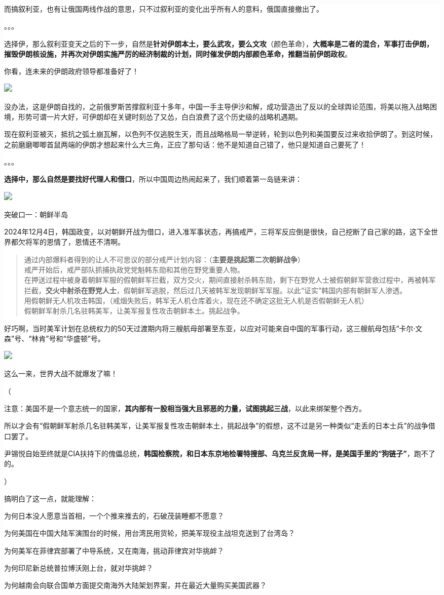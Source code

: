 而搞叙利亚，也有让俄国两线作战的意思，只不过叙利亚的变化出乎所有人的意料，俄国直接撤出了。

。。。

选择伊，那么叙利亚变天之后的下一步，自然是**针对伊朗本土，要么武攻，要么文攻**（颜色革命），**大概率是二者的混合，军事打击伊朗，摧毁伊朗核设施，并再次对伊朗实施严厉的经济制裁的计划，同时催发伊朗内部颜色革命，推翻当前伊朗政权**。

你看，连未来的伊朗政府领导都准备好了！

![](https://picx.zhimg.com/50/v2-772c635ed77cafa7a2137d3b1d874259_720w.jpg?source=2c26e567)

没办法，这是伊朗自找的，之前俄罗斯苦撑叙利亚十多年，中国一手主导伊沙和解，成功营造出了反以的全球舆论范围，将美以拖入战略困境，形势可谓一片大好，可伊朗却在关键时刻怂了又怂，白白浪费了这个历史级的战略机遇期。

现在叙利亚被灭，抵抗之弧土崩瓦解，以色列不仅逃脱生天，而且战略格局一举逆转，轮到以色列和美国要反过来收拾伊朗了。到这时候，之前磨磨唧唧首鼠两端的伊朗才想起来什么大三角，正应了那句话：他不是知道自己错了，他只是知道自己要死了！

。。。

**选择中，那么自然是要找好代理人和借口**，所以中国周边热闹起来了，我们顺着第一岛链来讲：

![](https://pic1.zhimg.com/50/v2-dff38a46e504e721912ade26ea05e1aa_720w.jpg?source=2c26e567)

突破口一：朝鲜半岛

2024年12月4日，韩国政变，以对朝鲜开战为借口，进入准军事状态，再搞戒严，三将军反应倒是很快，自己挖断了自己家的路，这下全世界都欠将军的恩情了，恩情还不清啊。

> 通过内部爆料者得到的让人不可思议的部分戒严计划内容：（**主要是挑起第二次朝鲜战争**）  
> 戒严开始后，戒严部队抓捕执政党党魁韩东勋和其他在野党重要人物。  
> 在押送过程中被身着朝鲜军服的假朝鲜军拦截，双方交火，期间直接射杀韩东勋，剩下在野党人士被假朝鲜军营救过程中，再被韩军拦截，**交火中射杀在野党人士**，假朝鲜军逃脱，然后过几天被韩军发现朝鲜军军服。以此“证实”韩国内部有朝鲜军人渗透。  
> 用假朝鲜无人机攻击韩国，（戒烟失败后，韩军无人机仓库着火，现在还不确定这批无人机是否假朝鲜无人机）  
> 假朝鲜军射杀几名驻韩美军，让美军报复性攻击朝鲜本土。挑起战争。

好巧啊，当时美军计划在总统权力的50天过渡期内将三艘航母部署至东亚，以应对可能来自中国的军事行动，这三艘航母包括“卡尔·文森”号、“林肯”号和“华盛顿”号。

![](https://picx.zhimg.com/50/v2-1f56d5ce4b4e5d88bc8d2124bcba5483_720w.jpg?source=2c26e567)

这么一来，世界大战不就爆发了嘛！

（

注意：美国不是一个意志统一的国家，**其内部有一股相当强大且邪恶的力量，试图挑起三战**，以此来绑架整个西方。

所以才会有“假朝鲜军射杀几名驻韩美军，让美军报复性攻击朝鲜本土，挑起战争”的假想，这不过是另一种类似“走丢的日本士兵”的战争借口罢了。

尹锡悦自始至终就是CIA扶持下的傀儡总统，**韩国检察院，和日本东京地检署特搜部、乌克兰反贪局一样，是美国手里的“狗链子”**，跑不了的。

）

搞明白了这一点，就能理解：

为何日本没人愿意当首相，一个个推来推去的，石破茂装睡都不愿意？

为何美国在中国大陆军演围台的时候，用台湾民用货轮，把美军现役主战坦克送到了台湾岛？

为何美军在菲律宾部署了中导系统，又在南海，挑动菲律宾对华挑衅？

为何印尼新总统普拉博沃刚上台，就对华挑衅？

为何越南会向联合国单方面提交南海外大陆架划界案，并在最近大量购买美国武器？
